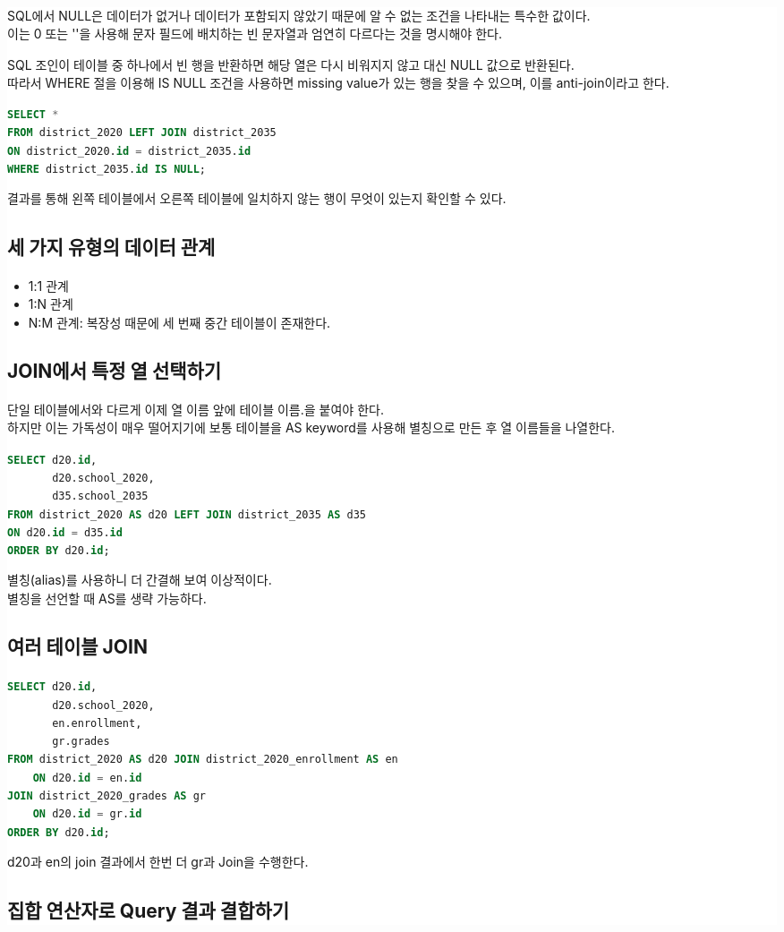 SQL에서 NULL은 데이터가 없거나 데이터가 포함되지 않았기 때문에 알 수 없는 조건을 나타내는 특수한 값이다.  
이는 0 또는 ''을 사용해 문자 필드에 배치하는 빈 문자열과 엄연히 다르다는 것을 명시해야 한다.

SQL 조인이 테이블 중 하나에서 빈 행을 반환하면 해당 열은 다시 비워지지 않고 대신 NULL 값으로 반환된다.  
따라서 WHERE 절을 이용해 IS NULL 조건을 사용하면 missing value가 있는 행을 찾을 수 있으며, 이를 anti-join이라고 한다.

```sql
SELECT *
FROM district_2020 LEFT JOIN district_2035
ON district_2020.id = district_2035.id
WHERE district_2035.id IS NULL;
```

결과를 통해 왼쪽 테이블에서 오른쪽 테이블에 일치하지 않는 행이 무엇이 있는지 확인할 수 있다.

## 세 가지 유형의 데이터 관계

- 1:1 관계
- 1:N 관계
- N:M 관계: 복장성 때문에 세 번째 중간 테이블이 존재한다.

## JOIN에서 특정 열 선택하기

단일 테이블에서와 다르게 이제 열 이름 앞에 테이블 이름.을 붙여야 한다.  
하지만 이는 가독성이 매우 떨어지기에 보통 테이블을 AS keyword를 사용해 별칭으로 만든 후 열 이름들을 나열한다.

```sql
SELECT d20.id,
       d20.school_2020,
       d35.school_2035
FROM district_2020 AS d20 LEFT JOIN district_2035 AS d35
ON d20.id = d35.id
ORDER BY d20.id;
```

별칭(alias)를 사용하니 더 간결해 보여 이상적이다.  
별칭을 선언할 때 AS를 생략 가능하다.

## 여러 테이블 JOIN

```sql
SELECT d20.id,
       d20.school_2020,
       en.enrollment,
       gr.grades
FROM district_2020 AS d20 JOIN district_2020_enrollment AS en
    ON d20.id = en.id
JOIN district_2020_grades AS gr
    ON d20.id = gr.id
ORDER BY d20.id;
```

d20과 en의 join 결과에서 한번 더 gr과 Join을 수행한다.

## 집합 연산자로 Query 결과 결합하기
